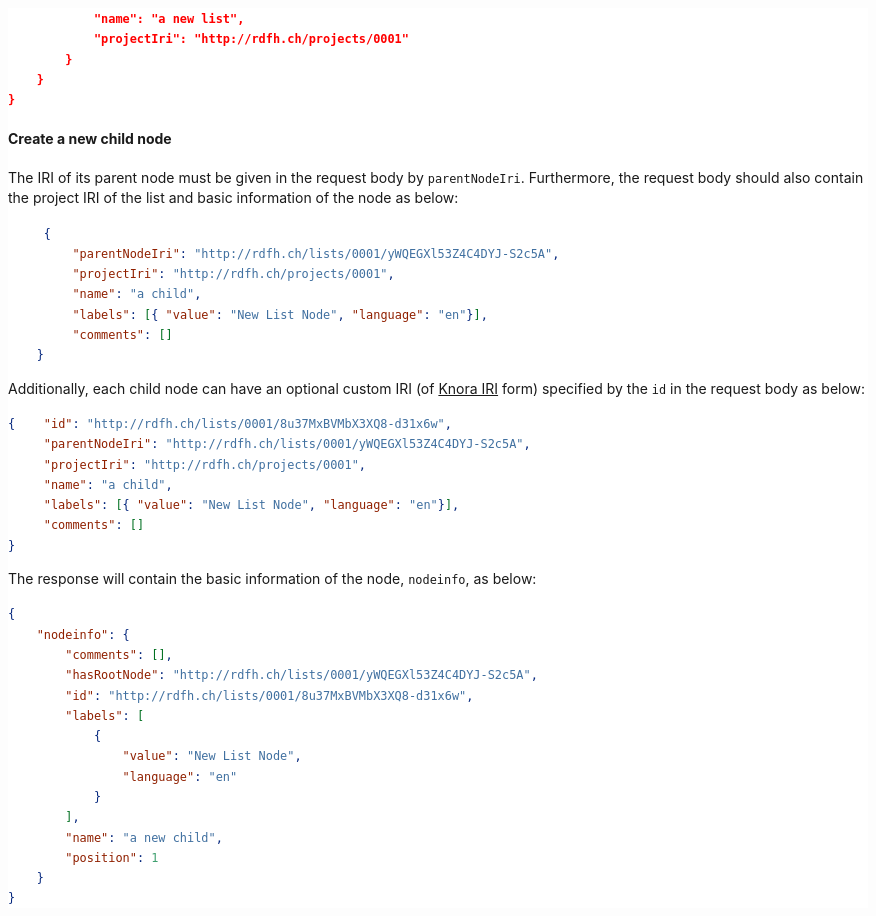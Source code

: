 ```json
            "name": "a new list",
            "projectIri": "http://rdfh.ch/projects/0001"
        }
    }
}
```

#### Create a new child node

The IRI of its parent node must be given in the request body by `parentNodeIri`. Furthermore, the request body should
also contain the project IRI of the list and basic information of the node as below:

```json
     {   
         "parentNodeIri": "http://rdfh.ch/lists/0001/yWQEGXl53Z4C4DYJ-S2c5A",
         "projectIri": "http://rdfh.ch/projects/0001",
         "name": "a child",
         "labels": [{ "value": "New List Node", "language": "en"}],
         "comments": []
    }
```

Additionally, each child node can have an optional custom IRI (of [Knora IRI](../api-v2/knora-iris.md#iris-for-data)
form) specified by the `id` in the request body as below:

```json
{    "id": "http://rdfh.ch/lists/0001/8u37MxBVMbX3XQ8-d31x6w",
     "parentNodeIri": "http://rdfh.ch/lists/0001/yWQEGXl53Z4C4DYJ-S2c5A",
     "projectIri": "http://rdfh.ch/projects/0001",
     "name": "a child",
     "labels": [{ "value": "New List Node", "language": "en"}],
     "comments": []
}
```

The response will contain the basic information of the node, `nodeinfo`, as below:

```json
{
    "nodeinfo": {
        "comments": [],
        "hasRootNode": "http://rdfh.ch/lists/0001/yWQEGXl53Z4C4DYJ-S2c5A",
        "id": "http://rdfh.ch/lists/0001/8u37MxBVMbX3XQ8-d31x6w",
        "labels": [
            {
                "value": "New List Node",
                "language": "en"
            }
        ],
        "name": "a new child",
        "position": 1
    }
}
```
